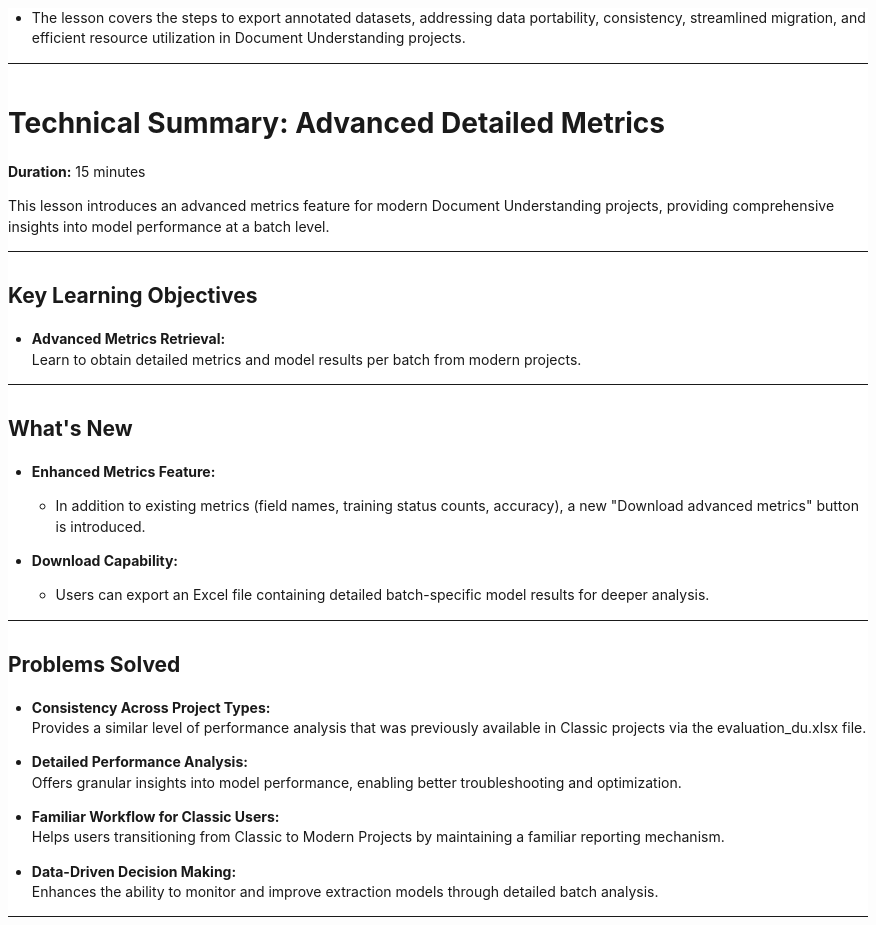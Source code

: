 - The lesson covers the steps to export annotated datasets, addressing data portability, consistency, streamlined migration, and efficient resource utilization in Document Understanding projects.
    

---

# Technical Summary: Advanced Detailed Metrics

**Duration:** 15 minutes

This lesson introduces an advanced metrics feature for modern Document Understanding projects, providing comprehensive insights into model performance at a batch level.

---

## Key Learning Objectives

- **Advanced Metrics Retrieval:**  
    Learn to obtain detailed metrics and model results per batch from modern projects.
    

---

## What's New

- **Enhanced Metrics Feature:**
    
    - In addition to existing metrics (field names, training status counts, accuracy), a new "Download advanced metrics" button is introduced.
        
- **Download Capability:**
    
    - Users can export an Excel file containing detailed batch-specific model results for deeper analysis.
        

---

## Problems Solved

- **Consistency Across Project Types:**  
    Provides a similar level of performance analysis that was previously available in Classic projects via the evaluation_du.xlsx file.
    
- **Detailed Performance Analysis:**  
    Offers granular insights into model performance, enabling better troubleshooting and optimization.
    
- **Familiar Workflow for Classic Users:**  
    Helps users transitioning from Classic to Modern Projects by maintaining a familiar reporting mechanism.
    
- **Data-Driven Decision Making:**  
    Enhances the ability to monitor and improve extraction models through detailed batch analysis.
    

---
